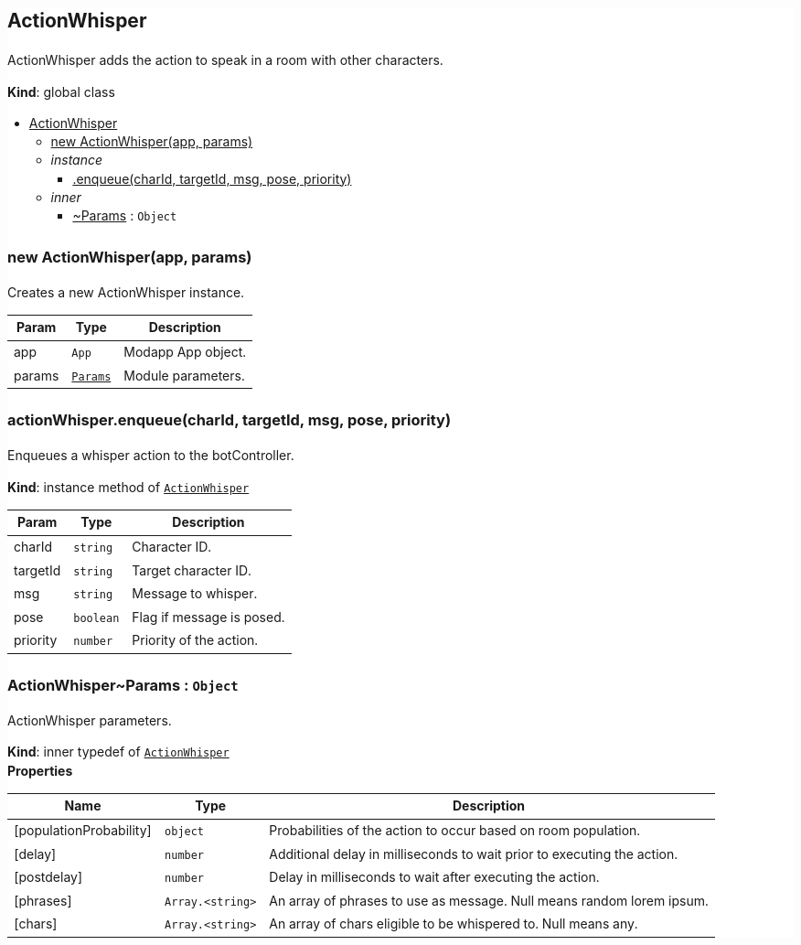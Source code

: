 <a name="ActionWhisper"></a>

## ActionWhisper
ActionWhisper adds the action to speak in a room with other characters.

**Kind**: global class  

* [ActionWhisper](#ActionWhisper)
    * [new ActionWhisper(app, params)](#new_ActionWhisper_new)
    * _instance_
        * [.enqueue(charId, targetId, msg, pose, priority)](#ActionWhisper+enqueue)
    * _inner_
        * [~Params](#ActionWhisper..Params) : <code>Object</code>

<a name="new_ActionWhisper_new"></a>

### new ActionWhisper(app, params)
Creates a new ActionWhisper instance.


| Param | Type | Description |
| --- | --- | --- |
| app | <code>App</code> | Modapp App object. |
| params | [<code>Params</code>](#ActionWhisper..Params) | Module parameters. |

<a name="ActionWhisper+enqueue"></a>

### actionWhisper.enqueue(charId, targetId, msg, pose, priority)
Enqueues a whisper action to the botController.

**Kind**: instance method of [<code>ActionWhisper</code>](#ActionWhisper)  

| Param | Type | Description |
| --- | --- | --- |
| charId | <code>string</code> | Character ID. |
| targetId | <code>string</code> | Target character ID. |
| msg | <code>string</code> | Message to whisper. |
| pose | <code>boolean</code> | Flag if message is posed. |
| priority | <code>number</code> | Priority of the action. |

<a name="ActionWhisper..Params"></a>

### ActionWhisper~Params : <code>Object</code>
ActionWhisper parameters.

**Kind**: inner typedef of [<code>ActionWhisper</code>](#ActionWhisper)  
**Properties**

| Name | Type | Description |
| --- | --- | --- |
| [populationProbability] | <code>object</code> | Probabilities of the action to occur based on room population. |
| [delay] | <code>number</code> | Additional delay in milliseconds to wait prior to executing the action. |
| [postdelay] | <code>number</code> | Delay in milliseconds to wait after executing the action. |
| [phrases] | <code>Array.&lt;string&gt;</code> | An array of phrases to use as message. Null means random lorem ipsum. |
| [chars] | <code>Array.&lt;string&gt;</code> | An array of chars eligible to be whispered to. Null means any. |
